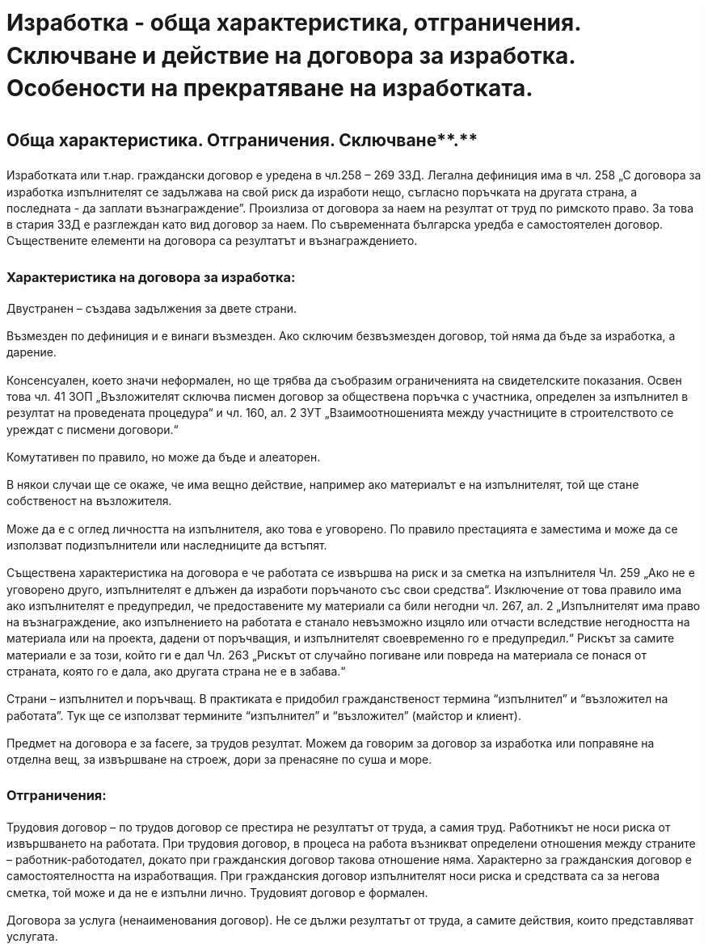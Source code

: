 ﻿# **Изработка - обща характеристика, отграничения. Сключване и действие на договора за изработка. Особености на прекратяване на изработката.**
## Обща характеристика. Отграничения. Сключване**.**  
Изработката или т.нар. граждански договор е уредена в чл.258 – 269 ЗЗД. Легална дефиниция има в чл. 258 „С договора за изработка изпълнителят се задължава на свой риск да изработи нещо, съгласно поръчката на другата страна, а последната - да заплати възнаграждение”. Произлиза от договора за наем на резултат от труд по римското право. За това в стария ЗЗД е разглеждан като вид договор за наем. По съвременната българска уредба е самостоятелен договор. Съществените елементи на договора са резултатът и възнаграждението.  
### Характеристика на договора за изработка:
Двустранен – създава задължения за двете страни. 

Възмезден по дефиниция и е винаги възмезден. Ако сключим безвъзмезден договор, той няма да бъде за изработка, а дарение.

Консенсуален, което значи неформален, но ще трябва да съобразим ограниченията на свидетелските показания. Освен това чл. 41 ЗОП „Възложителят сключва писмен договор за обществена поръчка с участника, определен за изпълнител в резултат на проведената процедура“ и чл. 160, ал. 2 ЗУТ „Взаимоотношенията между участниците в строителството се уреждат с писмени договори.“ 

Комутативен по правило, но може да бъде и алеаторен. 

В някои случаи ще се окаже, че има вещно действие, например ако материалът е на изпълнителят, той ще стане собственост на възложителя. 

Може да е с оглед личността на изпълнителя, ако това е уговорено. По правило престацията е заместима и може да се използват подизпълнители или наследниците да встъпят. 

Съществена характеристика на договора е че работата се извършва на риск и за сметка на изпълнителя Чл. 259 „Ако не е уговорено друго, изпълнителят е длъжен да изработи поръчаното със свои средства“. Изключение от това правило има ако изпълнителят е предупредил, че предоставените му материали са били негодни чл. 267, ал. 2 „Изпълнителят има право на възнаграждение, ако изпълнението на работата е станало невъзможно изцяло или отчасти вследствие негодността на материала или на проекта, дадени от поръчващия, и изпълнителят своевременно го е предупредил.“ Рискът за самите материали е за този, който ги е дал Чл. 263 „Рискът от случайно погиване или повреда на материала се понася от страната, която го е дала, ако другата страна не е в забава.“

Страни – изпълнител и поръчващ. В практиката е придобил гражданственост термина “изпълнител” и  “възложител на работата”. Тук ще се използват термините “изпълнител” и “възложител” (майстор и клиент).

Предмет на договора е за facere, за трудов резултат. Можем да говорим за договор за изработка или поправяне на отделна вещ, за извършване на строеж, дори за пренасяне по суша и море.
### Отграничения:
Трудовия договор – по трудов договор се престира не резултатът от труда, а самия труд. Работникът не носи риска от извършването на работата. При трудовия договор, в процеса на работа възникват определени отношения между страните – работник-работодател, докато при гражданския договор такова отношение няма. Характерно за гражданския договор е самостоятелността на изработващия. При гражданския договор изпълнителят носи риска и средствата са за негова сметка, той може и да не е изпълни лично. Трудовият договор е формален.

Договора за услуга (ненаименования договор). Не се дължи резултатът от труда, а самите действия, които представляват услугата.
